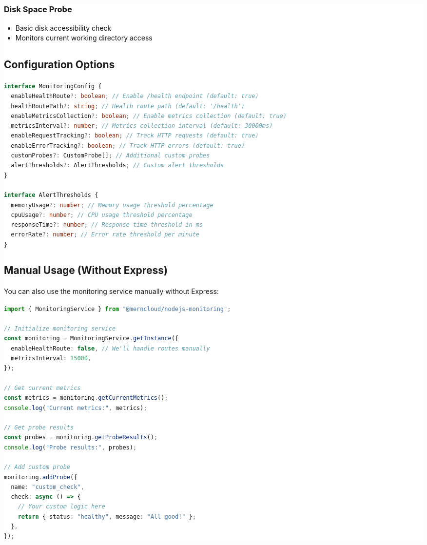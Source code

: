 ### Disk Space Probe

- Basic disk accessibility check
- Monitors current working directory access

## Configuration Options

```typescript
interface MonitoringConfig {
  enableHealthRoute?: boolean; // Enable /health endpoint (default: true)
  healthRoutePath?: string; // Health route path (default: '/health')
  enableMetricsCollection?: boolean; // Enable metrics collection (default: true)
  metricsInterval?: number; // Metrics collection interval (default: 30000ms)
  enableRequestTracking?: boolean; // Track HTTP requests (default: true)
  enableErrorTracking?: boolean; // Track HTTP errors (default: true)
  customProbes?: CustomProbe[]; // Additional custom probes
  alertThresholds?: AlertThresholds; // Custom alert thresholds
}

interface AlertThresholds {
  memoryUsage?: number; // Memory usage threshold percentage
  cpuUsage?: number; // CPU usage threshold percentage
  responseTime?: number; // Response time threshold in ms
  errorRate?: number; // Error rate threshold per minute
}
```

## Manual Usage (Without Express)

You can also use the monitoring service manually without Express:

```typescript
import { MonitoringService } from "@merncloud/nodejs-monitoring";

// Initialize monitoring service
const monitoring = MonitoringService.getInstance({
  enableHealthRoute: false, // We'll handle routes manually
  metricsInterval: 15000,
});

// Get current metrics
const metrics = monitoring.getCurrentMetrics();
console.log("Current metrics:", metrics);

// Get probe results
const probes = monitoring.getProbeResults();
console.log("Probe results:", probes);

// Add custom probe
monitoring.addProbe({
  name: "custom_check",
  check: async () => {
    // Your custom logic here
    return { status: "healthy", message: "All good!" };
  },
});
```
